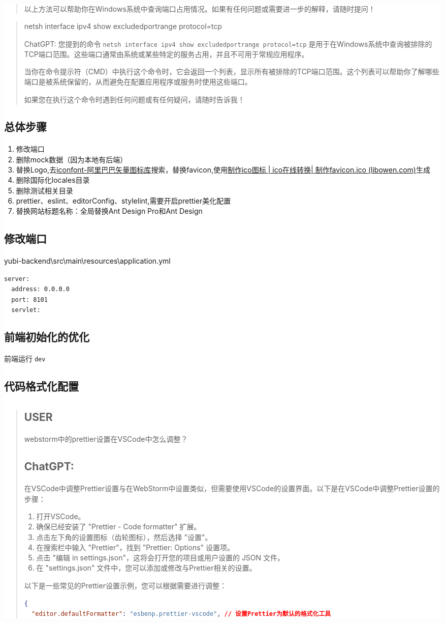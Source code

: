>
>   以上方法可以帮助你在Windows系统中查询端口占用情况。如果有任何问题或需要进一步的解释，请随时提问！



>   netsh interface ipv4 show excludedportrange protocol=tcp
>
>   ChatGPT: 您提到的命令 `netsh interface ipv4 show excludedportrange protocol=tcp` 是用于在Windows系统中查询被排除的TCP端口范围。这些端口通常由系统或某些特定的服务占用，并且不可用于常规应用程序。
>
>   当你在命令提示符（CMD）中执行这个命令时，它会返回一个列表，显示所有被排除的TCP端口范围。这个列表可以帮助你了解哪些端口是被系统保留的，从而避免在配置应用程序或服务时使用这些端口。
>
>   如果您在执行这个命令时遇到任何问题或有任何疑问，请随时告诉我！



## 总体步骤

1.   修改端口
2.   删除mock数据（因为本地有后端）
3.   替换Logo,去[iconfont-阿里巴巴矢量图标库](https://www.iconfont.cn/)搜索，替换favicon,使用[制作ico图标 | ico在线转换| 制作favicon.ico (libowen.com)](http://libowen.com/tool/ico/)生成
4.   删除国际化locales目录
5.   删除测试相关目录
6.   prettier、eslint、editorConfig、stylelint,需要开启prettier美化配置
7.   替换网站标题名称：全局替换Ant Design Pro和Ant Design



## 修改端口

yubi-backend\src\main\resources\application.yml

```
server:
  address: 0.0.0.0
  port: 8101
  servlet:
```

## 前端初始化的优化

前端运行 `dev`



## 代码格式化配置

>   ## USER
>
>   webstorm中的prettier设置在VSCode中怎么调整？
>
>   ## ChatGPT: 
>
>   在VSCode中调整Prettier设置与在WebStorm中设置类似，但需要使用VSCode的设置界面。以下是在VSCode中调整Prettier设置的步骤：
>
>   1. 打开VSCode。
>   2. 确保已经安装了 "Prettier - Code formatter" 扩展。
>   3. 点击左下角的设置图标（齿轮图标），然后选择 "设置"。
>   4. 在搜索栏中输入 "Prettier"，找到 "Prettier: Options" 设置项。
>   5. 点击 "编辑 in settings.json"，这将会打开您的项目或用户设置的 JSON 文件。
>   6. 在 "settings.json" 文件中，您可以添加或修改与Prettier相关的设置。
>
>   以下是一些常见的Prettier设置示例，您可以根据需要进行调整：
>
>   ```json
>   {
>     "editor.defaultFormatter": "esbenp.prettier-vscode", // 设置Prettier为默认的格式化工具